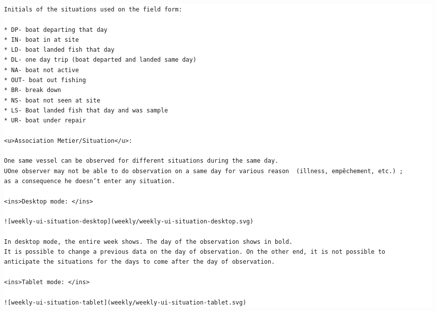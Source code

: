     Initials of the situations used on the field form:
    
    * DP- boat departing that day
    * IN- boat in at site
    * LD- boat landed fish that day
    * DL- one day trip (boat departed and landed same day)
    * NA- boat not active
    * OUT- boat out fishing
    * BR- break down
    * NS- boat not seen at site
    * LS- Boat landed fish that day and was sample
    * UR- boat under repair

    <u>Association Metier/Situation</u>:
    
    One same vessel can be observed for different situations during the same day.
    UOne observer may not be able to do observation on a same day for various reason  (illness, empêchement, etc.) ; 
    as a consequence he doesn’t enter any situation.
    
    <ins>Desktop mode: </ins>
    
    ![weekly-ui-situation-desktop](weekly/weekly-ui-situation-desktop.svg)
    
    In desktop mode, the entire week shows. The day of the observation shows in bold.
    It is possible to change a previous data on the day of observation. On the other end, it is not possible to 
    anticipate the situations for the days to come after the day of observation.
    
    <ins>Tablet mode: </ins>
    
    ![weekly-ui-situation-tablet](weekly/weekly-ui-situation-tablet.svg) 
            
